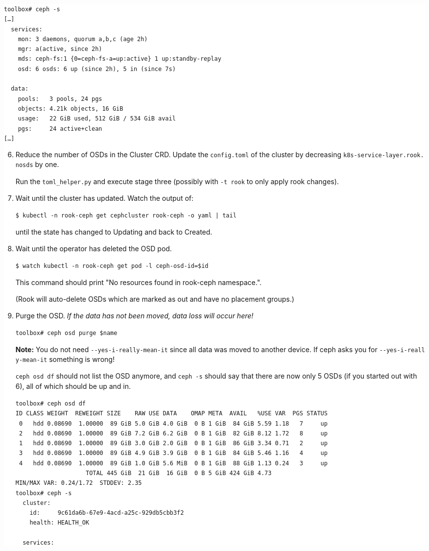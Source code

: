    ```console
   toolbox# ceph -s
   […]
     services:
       mon: 3 daemons, quorum a,b,c (age 2h)
       mgr: a(active, since 2h)
       mds: ceph-fs:1 {0=ceph-fs-a=up:active} 1 up:standby-replay
       osd: 6 osds: 6 up (since 2h), 5 in (since 7s)

     data:
       pools:   3 pools, 24 pgs
       objects: 4.21k objects, 16 GiB
       usage:   22 GiB used, 512 GiB / 534 GiB avail
       pgs:     24 active+clean
   […]
   ```

6. Reduce the number of OSDs in the Cluster CRD. Update the `config.toml` of the
   cluster by decreasing `k8s-service-layer.rook.nosds` by one.

   Run the `toml_helper.py` and execute stage three (possibly with `-t rook` to
   only apply rook changes).

7. Wait until the cluster has updated. Watch the output of:

   ```console
   $ kubectl -n rook-ceph get cephcluster rook-ceph -o yaml | tail
   ```

   until the state has changed to Updating and back to Created.

8. Wait until the operator has deleted the OSD pod.

   ```
   $ watch kubectl -n rook-ceph get pod -l ceph-osd-id=$id
   ```

   This command should print "No resources found in rook-ceph namespace.".

   (Rook will auto-delete OSDs which are marked as out and have no placement
   groups.)

9. Purge the OSD. *If the data has not been moved, data loss will occur here!*

   ```console
   toolbox# ceph osd purge $name
   ```

   **Note:** You do not need `--yes-i-really-mean-it` since all data was moved
   to another device. If ceph asks you for `--yes-i-really-mean-it` something is
   wrong!

   `ceph osd df` should not list the OSD anymore, and `ceph -s` should say that
   there are now only 5 OSDs (if you started out with 6), all of which should be
   up and in.

   ```console
   toolbox# ceph osd df
   ID CLASS WEIGHT  REWEIGHT SIZE    RAW USE DATA    OMAP META  AVAIL   %USE VAR  PGS STATUS
    0   hdd 0.08690  1.00000  89 GiB 5.0 GiB 4.0 GiB  0 B 1 GiB  84 GiB 5.59 1.18   7     up
    2   hdd 0.08690  1.00000  89 GiB 7.2 GiB 6.2 GiB  0 B 1 GiB  82 GiB 8.12 1.72   8     up
    1   hdd 0.08690  1.00000  89 GiB 3.0 GiB 2.0 GiB  0 B 1 GiB  86 GiB 3.34 0.71   2     up
    3   hdd 0.08690  1.00000  89 GiB 4.9 GiB 3.9 GiB  0 B 1 GiB  84 GiB 5.46 1.16   4     up
    4   hdd 0.08690  1.00000  89 GiB 1.0 GiB 5.6 MiB  0 B 1 GiB  88 GiB 1.13 0.24   3     up
                       TOTAL 445 GiB  21 GiB  16 GiB  0 B 5 GiB 424 GiB 4.73
   MIN/MAX VAR: 0.24/1.72  STDDEV: 2.35
   toolbox# ceph -s
     cluster:
       id:     9c61da6b-67e9-4acd-a25c-929db5cbb3f2
       health: HEALTH_OK

     services:
   ```